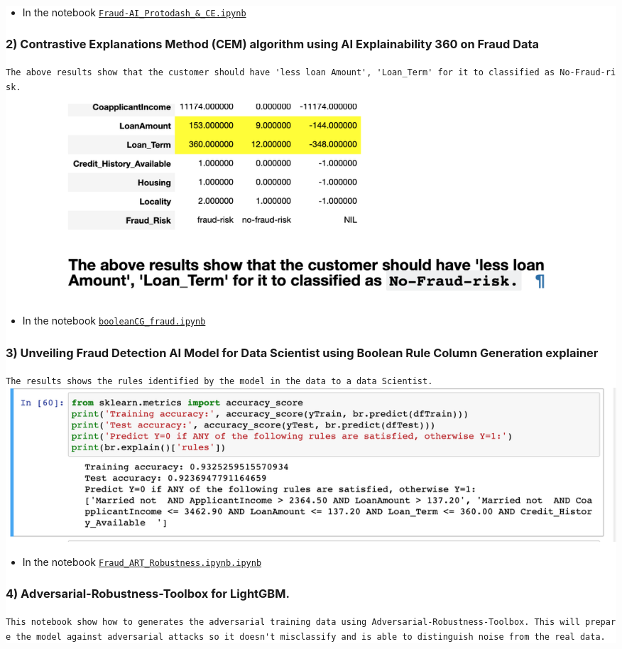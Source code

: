 
- In the notebook [`Fraud-AI_Protodash_&_CE.ipynb`](https://github.com/IBM/unveiling-machine-fraud-prediction-decision-with-ai-explainability-360/tree/main/Notebooks)

### 2) Contrastive Explanations Method (CEM) algorithm using AI Explainability 360 on Fraud Data
`The above results show that the customer should have 'less loan Amount', 'Loan_Term' for it to classified as No-Fraud-risk.`

![](https://github.com/IBM/unveiling-machine-fraud-prediction-decision-with-ai-explainability-360/blob/main/doc/source/images/CEM.png)


- In the notebook [`booleanCG_fraud.ipynb`](https://github.com/IBM/unveiling-machine-fraud-prediction-decision-with-ai-explainability-360/tree/main/Notebooks)

### 3) Unveiling Fraud Detection AI Model for Data Scientist using Boolean Rule Column Generation explainer
`The results shows the rules identified by the model in the data to a data Scientist.`
![](https://github.com/IBM/unveiling-machine-fraud-prediction-decision-with-ai-explainability-360/blob/main/doc/source/images/Boolean_.png)


- In the notebook [`Fraud_ART_Robustness.ipynb.ipynb`](https://github.com/IBM/unveiling-machine-fraud-prediction-decision-with-ai-explainability-360/tree/main/Notebooks)

### 4) Adversarial-Robustness-Toolbox for LightGBM. 
`This notebook show how to generates the adversarial training data using Adversarial-Robustness-Toolbox. This will prepare the model against adversarial attacks so it doesn't misclassify and is able to distinguish noise from the real data.`
